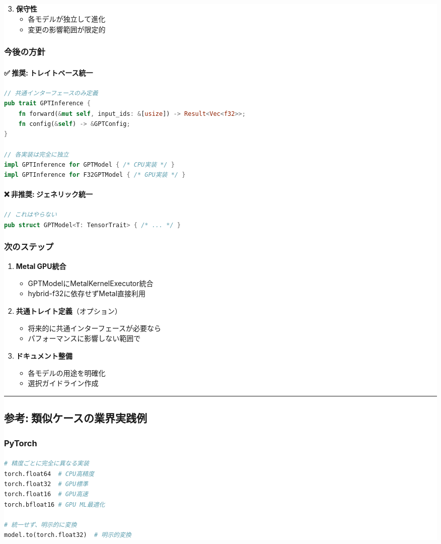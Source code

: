 3. **保守性**
   - 各モデルが独立して進化
   - 変更の影響範囲が限定的

### 今後の方針

#### ✅ 推奨: トレイトベース統一

```rust
// 共通インターフェースのみ定義
pub trait GPTInference {
    fn forward(&mut self, input_ids: &[usize]) -> Result<Vec<f32>>;
    fn config(&self) -> &GPTConfig;
}

// 各実装は完全に独立
impl GPTInference for GPTModel { /* CPU実装 */ }
impl GPTInference for F32GPTModel { /* GPU実装 */ }
```

#### ❌ 非推奨: ジェネリック統一

```rust
// これはやらない
pub struct GPTModel<T: TensorTrait> { /* ... */ }
```

### 次のステップ

1. **Metal GPU統合**
   - GPTModelにMetalKernelExecutor統合
   - hybrid-f32に依存せずMetal直接利用

2. **共通トレイト定義**（オプション）
   - 将来的に共通インターフェースが必要なら
   - パフォーマンスに影響しない範囲で

3. **ドキュメント整備**
   - 各モデルの用途を明確化
   - 選択ガイドライン作成

---

## 参考: 類似ケースの業界実践例

### PyTorch
```python
# 精度ごとに完全に異なる実装
torch.float64  # CPU高精度
torch.float32  # GPU標準
torch.float16  # GPU高速
torch.bfloat16 # GPU ML最適化

# 統一せず、明示的に変換
model.to(torch.float32)  # 明示的変換
```
